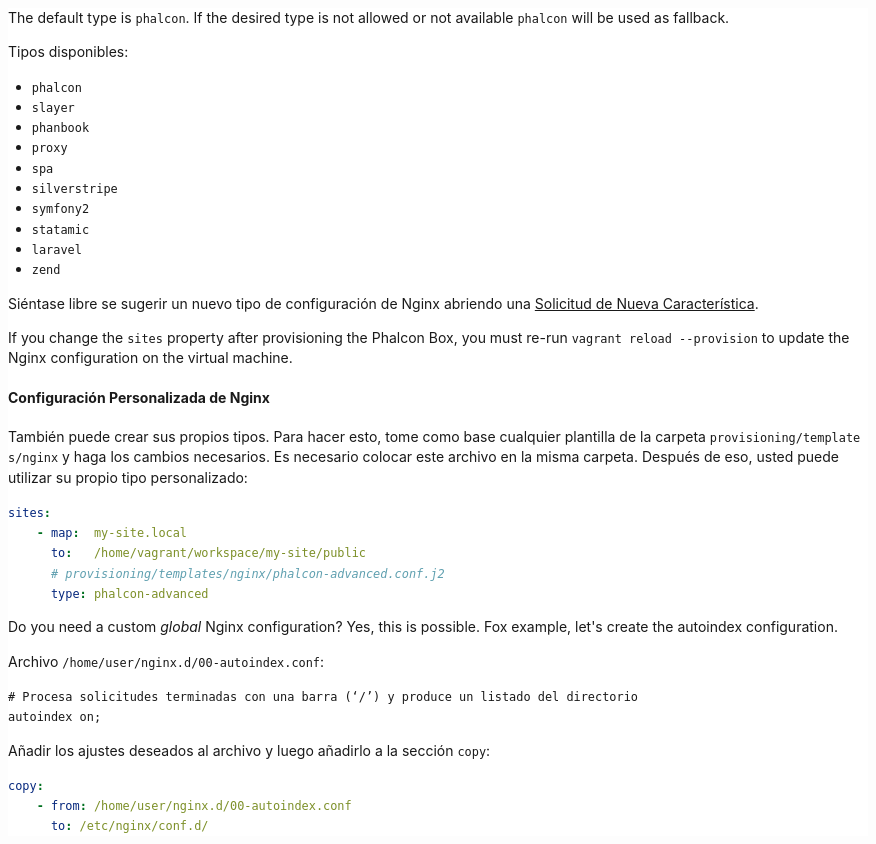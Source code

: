 The default type is `phalcon`. If the desired type is not allowed or not available `phalcon` will be used as fallback.

Tipos disponibles:

* `phalcon`
* `slayer`
* `phanbook`
* `proxy`
* `spa`
* `silverstripe`
* `symfony2`
* `statamic`
* `laravel`
* `zend`

Siéntase libre se sugerir un nuevo tipo de configuración de Nginx abriendo una [Solicitud de Nueva Característica](https://github.com/phalcon/box/issues/new).

<div class="alert alert-warning">
    <p>
        If you change the <code>sites</code> property after provisioning the Phalcon Box, you must re-run <code>vagrant reload --provision</code> to update the Nginx configuration on the virtual machine.
    </p>
</div>

<a name='installation-configuration-custom-nginx'></a>

#### Configuración Personalizada de Nginx

También puede crear sus propios tipos. Para hacer esto, tome como base cualquier plantilla de la carpeta `provisioning/templates/nginx` y haga los cambios necesarios. Es necesario colocar este archivo en la misma carpeta. Después de eso, usted puede utilizar su propio tipo personalizado:

```yaml
sites:
    - map:  my-site.local
      to:   /home/vagrant/workspace/my-site/public
      # provisioning/templates/nginx/phalcon-advanced.conf.j2
      type: phalcon-advanced
```

Do you need a custom *global* Nginx configuration? Yes, this is possible. Fox example, let's create the autoindex configuration.

Archivo `/home/user/nginx.d/00-autoindex.conf`:

```nginx
# Procesa solicitudes terminadas con una barra (‘/’) y produce un listado del directorio
autoindex on;
```

Añadir los ajustes deseados al archivo y luego añadirlo a la sección `copy`:

```yaml
copy:
    - from: /home/user/nginx.d/00-autoindex.conf
      to: /etc/nginx/conf.d/
```
